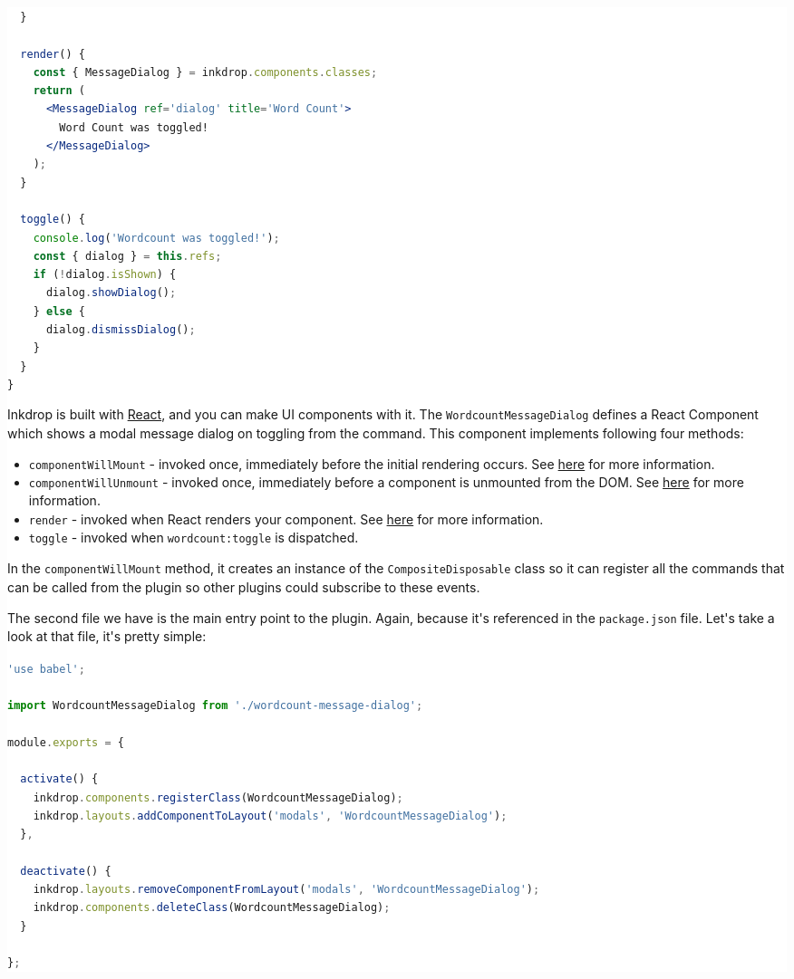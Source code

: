```jsx
  }

  render() {
    const { MessageDialog } = inkdrop.components.classes;
    return (
      <MessageDialog ref='dialog' title='Word Count'>
        Word Count was toggled!
      </MessageDialog>
    );
  }

  toggle() {
    console.log('Wordcount was toggled!');
    const { dialog } = this.refs;
    if (!dialog.isShown) {
      dialog.showDialog();
    } else {
      dialog.dismissDialog();
    }
  }
}
```

Inkdrop is built with [React](https://facebook.github.io/react/), and you can make UI components with it.
The `WordcountMessageDialog` defines a React Component which shows a modal message dialog on toggling from the command.
This component implements following four methods:

 * `componentWillMount` - invoked once, immediately before the initial rendering occurs. See [here](https://facebook.github.io/react/docs/component-specs.html#mounting-componentwillmount) for more information.
 * `componentWillUnmount` - invoked once, immediately before a component is unmounted from the DOM. See [here](https://facebook.github.io/react/docs/component-specs.html#unmounting-componentwillunmount) for more information.
 * `render` - invoked when React renders your component. See [here](https://facebook.github.io/react/docs/tutorial.html) for more information.
 * `toggle` - invoked when `wordcount:toggle` is dispatched.

In the `componentWillMount` method, it creates an instance of the `CompositeDisposable` class so it can register all the commands that can be called from the plugin so other plugins could subscribe to these events.

The second file we have is the main entry point to the plugin. Again, because it's referenced in the `package.json` file. Let's take a look at that file, it's pretty simple:

```js
'use babel';

import WordcountMessageDialog from './wordcount-message-dialog';

module.exports = {

  activate() {
    inkdrop.components.registerClass(WordcountMessageDialog);
    inkdrop.layouts.addComponentToLayout('modals', 'WordcountMessageDialog');
  },

  deactivate() {
    inkdrop.layouts.removeComponentFromLayout('modals', 'WordcountMessageDialog');
    inkdrop.components.deleteClass(WordcountMessageDialog);
  }

};
```
